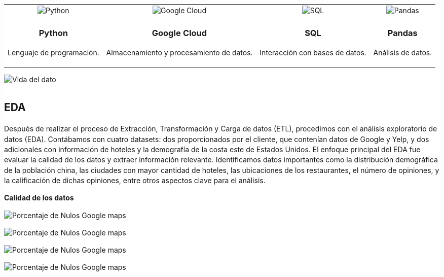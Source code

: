 <table>
  <tr>
    <td align="center">
      <img src="https://img.icons8.com/color/48/000000/python.png" alt="Python">
      <h3>Python</h3>
      <p>Lenguaje de programación.</p>
    </td>
    <td align="center">
      <img src="https://img.icons8.com/color/48/000000/google-cloud.png" alt="Google Cloud">
      <h3>Google Cloud</h3>
      <p>Almacenamiento y procesamiento de datos.</p>
    </td>
    <td align="center">
      <img src="https://img.icons8.com/color/48/000000/sql.png" alt="SQL">
      <h3>SQL</h3>
      <p>Interacción con bases de datos.</p>
    </td>
    <td align="center">
      <img src="https://img.icons8.com/color/48/000000/pandas.png" alt="Pandas">
      <h3>Pandas</h3>
      <p>Análisis de datos.</p>
    </td>
  </tr>
</table>



![Vida del dato](https://github.com/psm545/Google-and-Yelp-Recomendaciones-PF-Henry-PT-09/blob/Felipe/Imagenes/Stack.png)

## **EDA**

Después de realizar el proceso de Extracción, Transformación y Carga de datos (ETL), procedimos con el análisis exploratorio de datos (EDA). Contábamos con cuatro datasets: dos proporcionados por el cliente, que contenían datos de Google y Yelp, y dos adicionales con información de hoteles y la demografía de la costa este de Estados Unidos. El enfoque principal del EDA fue evaluar la calidad de los datos y extraer información relevante. Identificamos datos importantes como la distribución demográfica de la población china, las ciudades con mayor cantidad de hoteles, las ubicaciones de los restaurantes, el número de opiniones, y la calificación de dichas opiniones, entre otros aspectos clave para el análisis.

**Calidad de los datos**

![Porcentaje de Nulos Google maps ](https://github.com/psm545/Google-and-Yelp-Recomendaciones-PF-Henry-PT-09/blob/Felipe/Imagenes/l1.png)

![Porcentaje de Nulos Google maps ](https://github.com/psm545/Google-and-Yelp-Recomendaciones-PF-Henry-PT-09/blob/Felipe/Imagenes/l1.png)

![Porcentaje de Nulos Google maps ](https://github.com/psm545/Google-and-Yelp-Recomendaciones-PF-Henry-PT-09/blob/Felipe/Imagenes/12A.png)

![Porcentaje de Nulos Google maps ](https://github.com/psm545/Google-and-Yelp-Recomendaciones-PF-Henry-PT-09/blob/Felipe/Imagenes/9A.png)
